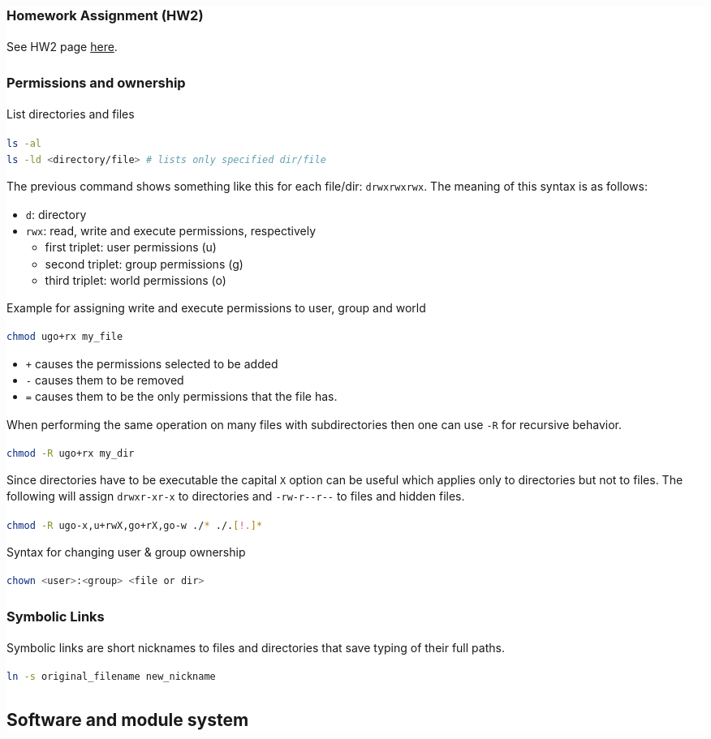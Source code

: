 ### Homework Assignment (HW2)

See HW2 page [here](https://girke.bioinformatics.ucr.edu/GEN242/assignments/homework/hw02/hw02/).

### Permissions and ownership

List directories and files

```sh
ls -al 
ls -ld <directory/file> # lists only specified dir/file
```

The previous command shows something like this for each file/dir: `drwxrwxrwx`. The 
meaning of this syntax is as follows:
         
* `d`: directory
* `rwx`: read, write and execute permissions, respectively
    * first triplet: user permissions (u)
    * second triplet: group permissions (g)
    * third triplet: world permissions (o)

Example for assigning write and execute permissions to user, group and world
```sh
chmod ugo+rx my_file
```

* `+` causes the permissions selected to be added
* `-` causes them to be removed
* `=` causes them to be the only permissions that the file has.

When performing the same operation on many files with subdirectories then one can 
use `-R` for recursive behavior.
```sh
chmod -R ugo+rx my_dir
```

Since directories have to be executable the capital `X` option can be useful which
applies only to directories but not to files. The following will assign `drwxr-xr-x` to directories 
and `-rw-r--r--` to files and hidden files.
```sh
chmod -R ugo-x,u+rwX,go+rX,go-w ./* ./.[!.]*
```

Syntax for changing user & group ownership
```sh
chown <user>:<group> <file or dir> 
```

### Symbolic Links
Symbolic links are short nicknames to files and directories that save typing of their full paths. 
```sh
ln -s original_filename new_nickname
```


## Software and module system
